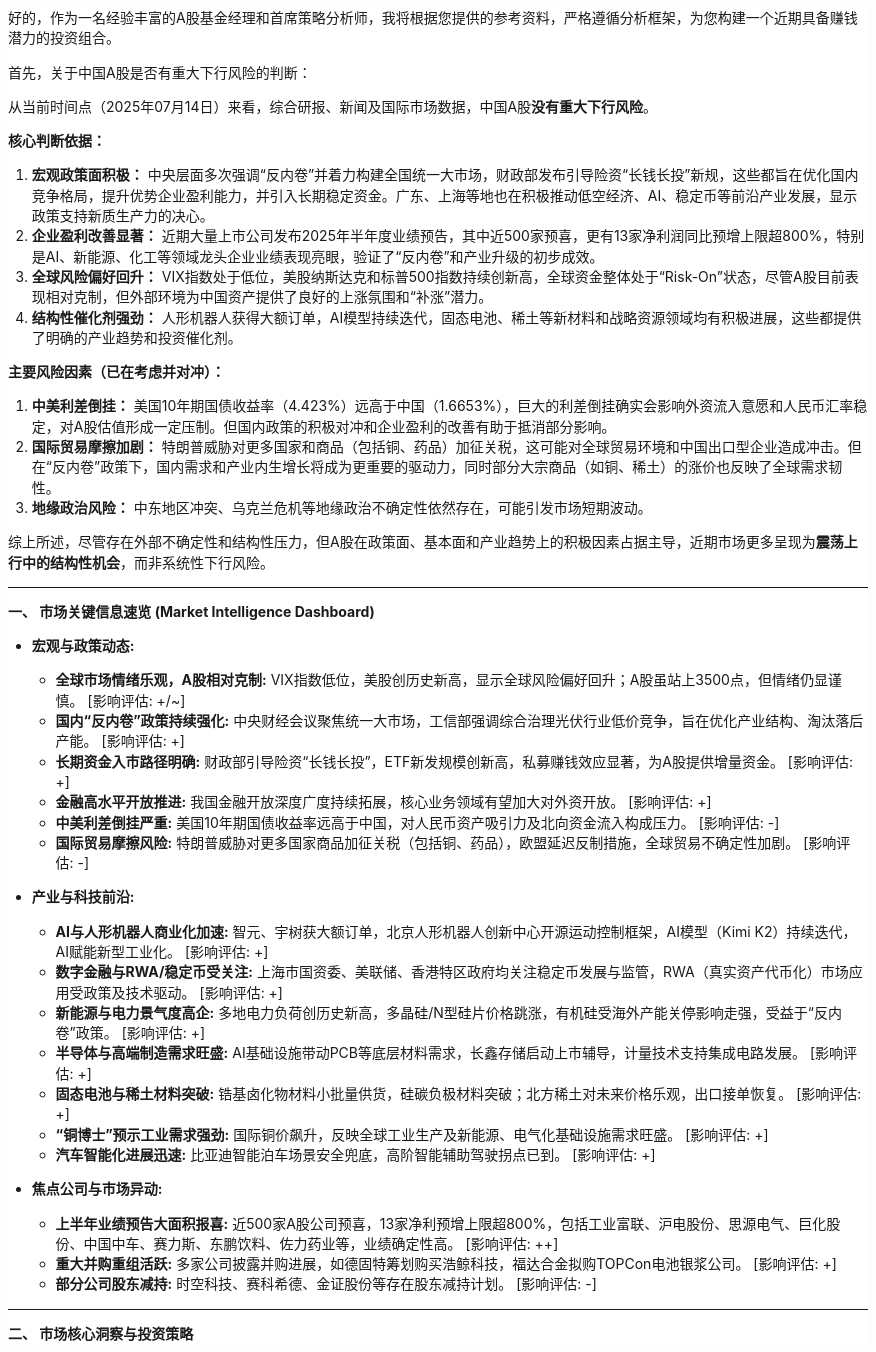 好的，作为一名经验丰富的A股基金经理和首席策略分析师，我将根据您提供的参考资料，严格遵循分析框架，为您构建一个近期具备赚钱潜力的投资组合。

首先，关于中国A股是否有重大下行风险的判断：

从当前时间点（2025年07月14日）来看，综合研报、新闻及国际市场数据，中国A股**没有重大下行风险**。

**核心判断依据：**

1.  **宏观政策面积极：** 中央层面多次强调“反内卷”并着力构建全国统一大市场，财政部发布引导险资“长钱长投”新规，这些都旨在优化国内竞争格局，提升优势企业盈利能力，并引入长期稳定资金。广东、上海等地也在积极推动低空经济、AI、稳定币等前沿产业发展，显示政策支持新质生产力的决心。
2.  **企业盈利改善显著：** 近期大量上市公司发布2025年半年度业绩预告，其中近500家预喜，更有13家净利润同比预增上限超800%，特别是AI、新能源、化工等领域龙头企业业绩表现亮眼，验证了“反内卷”和产业升级的初步成效。
3.  **全球风险偏好回升：** VIX指数处于低位，美股纳斯达克和标普500指数持续创新高，全球资金整体处于“Risk-On”状态，尽管A股目前表现相对克制，但外部环境为中国资产提供了良好的上涨氛围和“补涨”潜力。
4.  **结构性催化剂强劲：** 人形机器人获得大额订单，AI模型持续迭代，固态电池、稀土等新材料和战略资源领域均有积极进展，这些都提供了明确的产业趋势和投资催化剂。

**主要风险因素（已在考虑并对冲）：**

1.  **中美利差倒挂：** 美国10年期国债收益率（4.423%）远高于中国（1.6653%），巨大的利差倒挂确实会影响外资流入意愿和人民币汇率稳定，对A股估值形成一定压制。但国内政策的积极对冲和企业盈利的改善有助于抵消部分影响。
2.  **国际贸易摩擦加剧：** 特朗普威胁对更多国家和商品（包括铜、药品）加征关税，这可能对全球贸易环境和中国出口型企业造成冲击。但在“反内卷”政策下，国内需求和产业内生增长将成为更重要的驱动力，同时部分大宗商品（如铜、稀土）的涨价也反映了全球需求韧性。
3.  **地缘政治风险：** 中东地区冲突、乌克兰危机等地缘政治不确定性依然存在，可能引发市场短期波动。

综上所述，尽管存在外部不确定性和结构性压力，但A股在政策面、基本面和产业趋势上的积极因素占据主导，近期市场更多呈现为**震荡上行中的结构性机会**，而非系统性下行风险。

---

**一、 市场关键信息速览 (Market Intelligence Dashboard)**

*   **宏观与政策动态:**
    *   **全球市场情绪乐观，A股相对克制:** VIX指数低位，美股创历史新高，显示全球风险偏好回升；A股虽站上3500点，但情绪仍显谨慎。 [影响评估: +/~]
    *   **国内“反内卷”政策持续强化:** 中央财经会议聚焦统一大市场，工信部强调综合治理光伏行业低价竞争，旨在优化产业结构、淘汰落后产能。 [影响评估: +]
    *   **长期资金入市路径明确:** 财政部引导险资“长钱长投”，ETF新发规模创新高，私募赚钱效应显著，为A股提供增量资金。 [影响评估: +]
    *   **金融高水平开放推进:** 我国金融开放深度广度持续拓展，核心业务领域有望加大对外资开放。 [影响评估: +]
    *   **中美利差倒挂严重:** 美国10年期国债收益率远高于中国，对人民币资产吸引力及北向资金流入构成压力。 [影响评估: -]
    *   **国际贸易摩擦风险:** 特朗普威胁对更多国家商品加征关税（包括铜、药品），欧盟延迟反制措施，全球贸易不确定性加剧。 [影响评估: -]

*   **产业与科技前沿:**
    *   **AI与人形机器人商业化加速:** 智元、宇树获大额订单，北京人形机器人创新中心开源运动控制框架，AI模型（Kimi K2）持续迭代，AI赋能新型工业化。 [影响评估: +]
    *   **数字金融与RWA/稳定币受关注:** 上海市国资委、美联储、香港特区政府均关注稳定币发展与监管，RWA（真实资产代币化）市场应用受政策及技术驱动。 [影响评估: +]
    *   **新能源与电力景气度高企:** 多地电力负荷创历史新高，多晶硅/N型硅片价格跳涨，有机硅受海外产能关停影响走强，受益于“反内卷”政策。 [影响评估: +]
    *   **半导体与高端制造需求旺盛:** AI基础设施带动PCB等底层材料需求，长鑫存储启动上市辅导，计量技术支持集成电路发展。 [影响评估: +]
    *   **固态电池与稀土材料突破:** 锆基卤化物材料小批量供货，硅碳负极材料突破；北方稀土对未来价格乐观，出口接单恢复。 [影响评估: +]
    *   **“铜博士”预示工业需求强劲:** 国际铜价飙升，反映全球工业生产及新能源、电气化基础设施需求旺盛。 [影响评估: +]
    *   **汽车智能化进展迅速:** 比亚迪智能泊车场景安全兜底，高阶智能辅助驾驶拐点已到。 [影响评估: +]

*   **焦点公司与市场异动:**
    *   **上半年业绩预告大面积报喜:** 近500家A股公司预喜，13家净利预增上限超800%，包括工业富联、沪电股份、思源电气、巨化股份、中国中车、赛力斯、东鹏饮料、佐力药业等，业绩确定性高。 [影响评估: ++]
    *   **重大并购重组活跃:** 多家公司披露并购进展，如德固特筹划购买浩鲸科技，福达合金拟购TOPCon电池银浆公司。 [影响评估: +]
    *   **部分公司股东减持:** 时空科技、赛科希德、金证股份等存在股东减持计划。 [影响评估: -]

---

**二、 市场核心洞察与投资策略**
